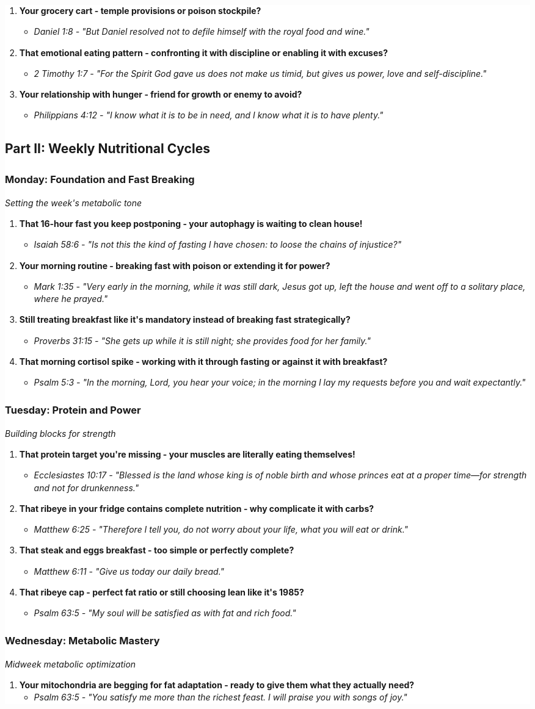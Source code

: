 1. **Your grocery cart - temple provisions or poison stockpile?**
   - *Daniel 1:8 - "But Daniel resolved not to defile himself with the royal food and wine."*

2. **That emotional eating pattern - confronting it with discipline or enabling it with excuses?**
   - *2 Timothy 1:7 - "For the Spirit God gave us does not make us timid, but gives us power, love and self-discipline."*

3. **Your relationship with hunger - friend for growth or enemy to avoid?**
   - *Philippians 4:12 - "I know what it is to be in need, and I know what it is to have plenty."*

## Part II: Weekly Nutritional Cycles

### Monday: Foundation and Fast Breaking

*Setting the week's metabolic tone*

1. **That 16-hour fast you keep postponing - your autophagy is waiting to clean house!**
   - *Isaiah 58:6 - "Is not this the kind of fasting I have chosen: to loose the chains of injustice?"*

2. **Your morning routine - breaking fast with poison or extending it for power?**
   - *Mark 1:35 - "Very early in the morning, while it was still dark, Jesus got up, left the house and went off to a solitary place, where he prayed."*

3. **Still treating breakfast like it's mandatory instead of breaking fast strategically?**
   - *Proverbs 31:15 - "She gets up while it is still night; she provides food for her family."*

4. **That morning cortisol spike - working with it through fasting or against it with breakfast?**
   - *Psalm 5:3 - "In the morning, Lord, you hear your voice; in the morning I lay my requests before you and wait expectantly."*

### Tuesday: Protein and Power

*Building blocks for strength*

1. **That protein target you're missing - your muscles are literally eating themselves!**
   - *Ecclesiastes 10:17 - "Blessed is the land whose king is of noble birth and whose princes eat at a proper time—for strength and not for drunkenness."*

2. **That ribeye in your fridge contains complete nutrition - why complicate it with carbs?**
   - *Matthew 6:25 - "Therefore I tell you, do not worry about your life, what you will eat or drink."*

3. **That steak and eggs breakfast - too simple or perfectly complete?**
   - *Matthew 6:11 - "Give us today our daily bread."*

4. **That ribeye cap - perfect fat ratio or still choosing lean like it's 1985?**
   - *Psalm 63:5 - "My soul will be satisfied as with fat and rich food."*

### Wednesday: Metabolic Mastery

*Midweek metabolic optimization*

1. **Your mitochondria are begging for fat adaptation - ready to give them what they actually need?**
   - *Psalm 63:5 - "You satisfy me more than the richest feast. I will praise you with songs of joy."*
